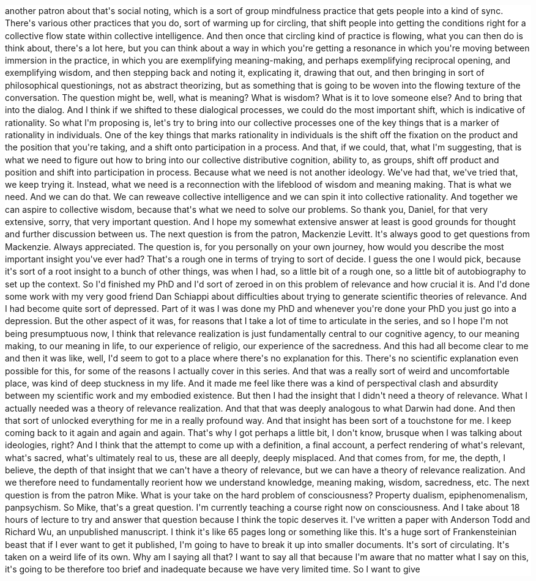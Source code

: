 another patron about that's social noting, which is a sort of group mindfulness practice that gets people into a kind of sync. There's various other practices that you do, sort of warming up for circling, that shift people into getting the conditions right for a collective flow state within collective intelligence. And then once that circling kind of practice is flowing, what you can then do is think about, there's a lot here, but you can think about a way in which you're getting a resonance in which you're moving between immersion in the practice, in which you are exemplifying meaning-making, and perhaps exemplifying reciprocal opening, and exemplifying wisdom, and then stepping back and noting it, explicating it, drawing that out, and then bringing in sort of philosophical questionings, not as abstract theorizing, but as something that is going to be woven into the flowing texture of the conversation. The question might be, well, what is meaning? What is wisdom? What is it to love someone else? And to bring that into the dialog. And I think if we shifted to these dialogical processes, we could do the most important shift, which is indicative of rationality. So what I'm proposing is, let's try to bring into our collective processes one of the key things that is a marker of rationality in individuals. One of the key things that marks rationality in individuals is the shift off the fixation on the product and the position that you're taking, and a shift onto participation in a process. And that, if we could, that, what I'm suggesting, that is what we need to figure out how to bring into our collective distributive cognition, ability to, as groups, shift off product and position and shift into participation in process. Because what we need is not another ideology. We've had that, we've tried that, we keep trying it. Instead, what we need is a reconnection with the lifeblood of wisdom and meaning making. That is what we need. And we can do that. We can reweave collective intelligence and we can spin it into collective rationality. And together we can aspire to collective wisdom, because that's what we need to solve our problems. So thank you, Daniel, for that very extensive, sorry, that very important question. And I hope my somewhat extensive answer at least is good grounds for thought and further discussion between us. The next question is from the patron, Mackenzie Levitt. It's always good to get questions from Mackenzie. Always appreciated. The question is, for you personally on your own journey, how would you describe the most important insight you've ever had? That's a rough one in terms of trying to sort of decide. I guess the one I would pick, because it's sort of a root insight to a bunch of other things, was when I had, so a little bit of a rough one, so a little bit of autobiography to set up the context. So I'd finished my PhD and I'd sort of zeroed in on this problem of relevance and how crucial it is. And I'd done some work with my very good friend Dan Schiappi about difficulties about trying to generate scientific theories of relevance. And I had become quite sort of depressed. Part of it was I was done my PhD and whenever you're done your PhD you just go into a depression. But the other aspect of it was, for reasons that I take a lot of time to articulate in the series, and so I hope I'm not being presumptuous now, I think that relevance realization is just fundamentally central to our cognitive agency, to our meaning making, to our meaning in life, to our experience of religio, our experience of the sacredness. And this had all become clear to me and then it was like, well, I'd seem to got to a place where there's no explanation for this. There's no scientific explanation even possible for this, for some of the reasons I actually cover in this series. And that was a really sort of weird and uncomfortable place, was kind of deep stuckness in my life. And it made me feel like there was a kind of perspectival clash and absurdity between my scientific work and my embodied existence. But then I had the insight that I didn't need a theory of relevance. What I actually needed was a theory of relevance realization. And that that was deeply analogous to what Darwin had done. And then that sort of unlocked everything for me in a really profound way. And that insight has been sort of a touchstone for me. I keep coming back to it again and again and again. That's why I got perhaps a little bit, I don't know, brusque when I was talking about ideologies, right? And I think that the attempt to come up with a definition, a final account, a perfect rendering of what's relevant, what's sacred, what's ultimately real to us, these are all deeply, deeply misplaced. And that comes from, for me, the depth, I believe, the depth of that insight that we can't have a theory of relevance, but we can have a theory of relevance realization. And we therefore need to fundamentally reorient how we understand knowledge, meaning making, wisdom, sacredness, etc. The next question is from the patron Mike. What is your take on the hard problem of consciousness? Property dualism, epiphenomenalism, panpsychism. So Mike, that's a great question. I'm currently teaching a course right now on consciousness. And I take about 18 hours of lecture to try and answer that question because I think the topic deserves it. I've written a paper with Anderson Todd and Richard Wu, an unpublished manuscript. I think it's like 65 pages long or something like this. It's a huge sort of Frankensteinian beast that if I ever want to get it published, I'm going to have to break it up into smaller documents. It's sort of circulating. It's taken on a weird life of its own. Why am I saying all that? I want to say all that because I'm aware that no matter what I say on this, it's going to be therefore too brief and inadequate because we have very limited time. So I want to give